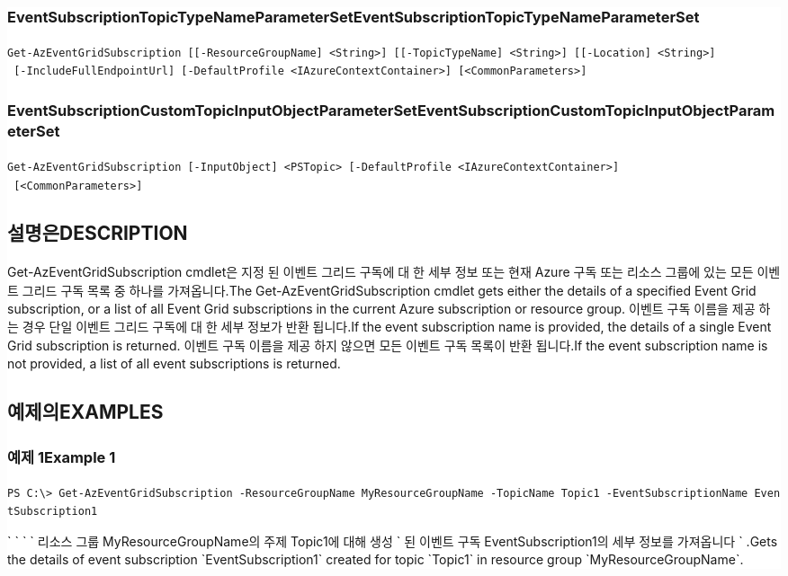 ### <span data-ttu-id="df2a4-107">EventSubscriptionTopicTypeNameParameterSet</span><span class="sxs-lookup"><span data-stu-id="df2a4-107">EventSubscriptionTopicTypeNameParameterSet</span></span>
```
Get-AzEventGridSubscription [[-ResourceGroupName] <String>] [[-TopicTypeName] <String>] [[-Location] <String>]
 [-IncludeFullEndpointUrl] [-DefaultProfile <IAzureContextContainer>] [<CommonParameters>]
```

### <span data-ttu-id="df2a4-108">EventSubscriptionCustomTopicInputObjectParameterSet</span><span class="sxs-lookup"><span data-stu-id="df2a4-108">EventSubscriptionCustomTopicInputObjectParameterSet</span></span>
```
Get-AzEventGridSubscription [-InputObject] <PSTopic> [-DefaultProfile <IAzureContextContainer>]
 [<CommonParameters>]
```

## <span data-ttu-id="df2a4-109">설명은</span><span class="sxs-lookup"><span data-stu-id="df2a4-109">DESCRIPTION</span></span>
<span data-ttu-id="df2a4-110">Get-AzEventGridSubscription cmdlet은 지정 된 이벤트 그리드 구독에 대 한 세부 정보 또는 현재 Azure 구독 또는 리소스 그룹에 있는 모든 이벤트 그리드 구독 목록 중 하나를 가져옵니다.</span><span class="sxs-lookup"><span data-stu-id="df2a4-110">The Get-AzEventGridSubscription cmdlet gets either the details of a specified Event Grid subscription, or a list of all Event Grid subscriptions in the current Azure subscription or resource group.</span></span>
<span data-ttu-id="df2a4-111">이벤트 구독 이름을 제공 하는 경우 단일 이벤트 그리드 구독에 대 한 세부 정보가 반환 됩니다.</span><span class="sxs-lookup"><span data-stu-id="df2a4-111">If the event subscription name is provided, the details of a single Event Grid subscription is returned.</span></span>
<span data-ttu-id="df2a4-112">이벤트 구독 이름을 제공 하지 않으면 모든 이벤트 구독 목록이 반환 됩니다.</span><span class="sxs-lookup"><span data-stu-id="df2a4-112">If the event subscription name is not provided, a list of all event subscriptions is returned.</span></span>

## <span data-ttu-id="df2a4-113">예제의</span><span class="sxs-lookup"><span data-stu-id="df2a4-113">EXAMPLES</span></span>

### <span data-ttu-id="df2a4-114">예제 1</span><span class="sxs-lookup"><span data-stu-id="df2a4-114">Example 1</span></span>
```
PS C:\> Get-AzEventGridSubscription -ResourceGroupName MyResourceGroupName -TopicName Topic1 -EventSubscriptionName EventSubscription1
```

<span data-ttu-id="df2a4-115">\` \` \` \` 리소스 그룹 MyResourceGroupName의 주제 Topic1에 대해 생성 \` 된 이벤트 구독 EventSubscription1의 세부 정보를 가져옵니다 \` .</span><span class="sxs-lookup"><span data-stu-id="df2a4-115">Gets the details of event subscription \`EventSubscription1\` created for topic \`Topic1\` in resource group \`MyResourceGroupName\`.</span></span>
